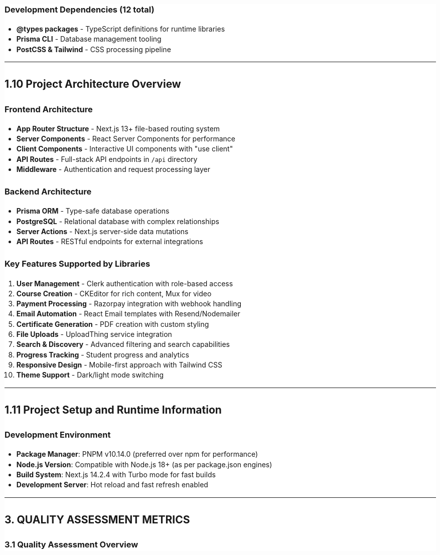 ### Development Dependencies (12 total)
- **@types packages** - TypeScript definitions for runtime libraries
- **Prisma CLI** - Database management tooling
- **PostCSS & Tailwind** - CSS processing pipeline

---

## 1.10 Project Architecture Overview

### Frontend Architecture
- **App Router Structure** - Next.js 13+ file-based routing system
- **Server Components** - React Server Components for performance
- **Client Components** - Interactive UI components with "use client"
- **API Routes** - Full-stack API endpoints in `/api` directory
- **Middleware** - Authentication and request processing layer

### Backend Architecture
- **Prisma ORM** - Type-safe database operations
- **PostgreSQL** - Relational database with complex relationships
- **Server Actions** - Next.js server-side data mutations
- **API Routes** - RESTful endpoints for external integrations

### Key Features Supported by Libraries
1. **User Management** - Clerk authentication with role-based access
2. **Course Creation** - CKEditor for rich content, Mux for video
3. **Payment Processing** - Razorpay integration with webhook handling
4. **Email Automation** - React Email templates with Resend/Nodemailer
5. **Certificate Generation** - PDF creation with custom styling
6. **File Uploads** - UploadThing service integration
7. **Search & Discovery** - Advanced filtering and search capabilities
8. **Progress Tracking** - Student progress and analytics
9. **Responsive Design** - Mobile-first approach with Tailwind CSS
10. **Theme Support** - Dark/light mode switching

---

## 1.11 Project Setup and Runtime Information

### Development Environment
- **Package Manager**: PNPM v10.14.0 (preferred over npm for performance)
- **Node.js Version**: Compatible with Node.js 18+ (as per package.json engines)
- **Build System**: Next.js 14.2.4 with Turbo mode for fast builds
- **Development Server**: Hot reload and fast refresh enabled

---

## 3. QUALITY ASSESSMENT METRICS

### 3.1 Quality Assessment Overview
